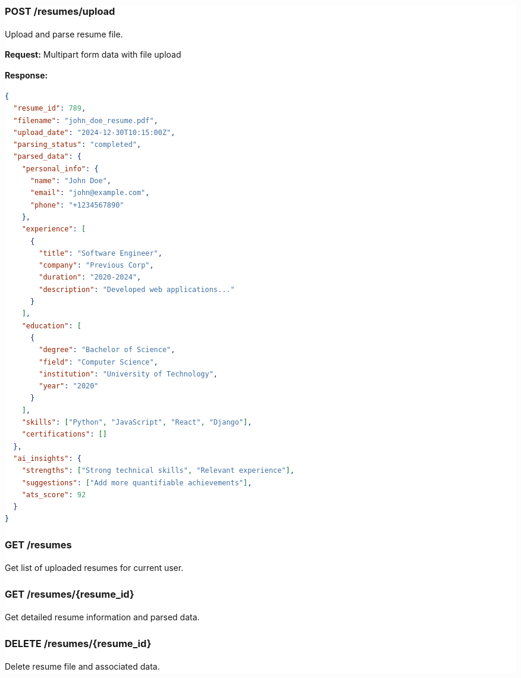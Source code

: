 ### POST /resumes/upload
Upload and parse resume file.

**Request:** Multipart form data with file upload

**Response:**
```json
{
  "resume_id": 789,
  "filename": "john_doe_resume.pdf",
  "upload_date": "2024-12-30T10:15:00Z",
  "parsing_status": "completed",
  "parsed_data": {
    "personal_info": {
      "name": "John Doe",
      "email": "john@example.com",
      "phone": "+1234567890"
    },
    "experience": [
      {
        "title": "Software Engineer",
        "company": "Previous Corp",
        "duration": "2020-2024",
        "description": "Developed web applications..."
      }
    ],
    "education": [
      {
        "degree": "Bachelor of Science",
        "field": "Computer Science",
        "institution": "University of Technology",
        "year": "2020"
      }
    ],
    "skills": ["Python", "JavaScript", "React", "Django"],
    "certifications": []
  },
  "ai_insights": {
    "strengths": ["Strong technical skills", "Relevant experience"],
    "suggestions": ["Add more quantifiable achievements"],
    "ats_score": 92
  }
}
```

### GET /resumes
Get list of uploaded resumes for current user.

### GET /resumes/{resume_id}
Get detailed resume information and parsed data.

### DELETE /resumes/{resume_id}
Delete resume file and associated data.

